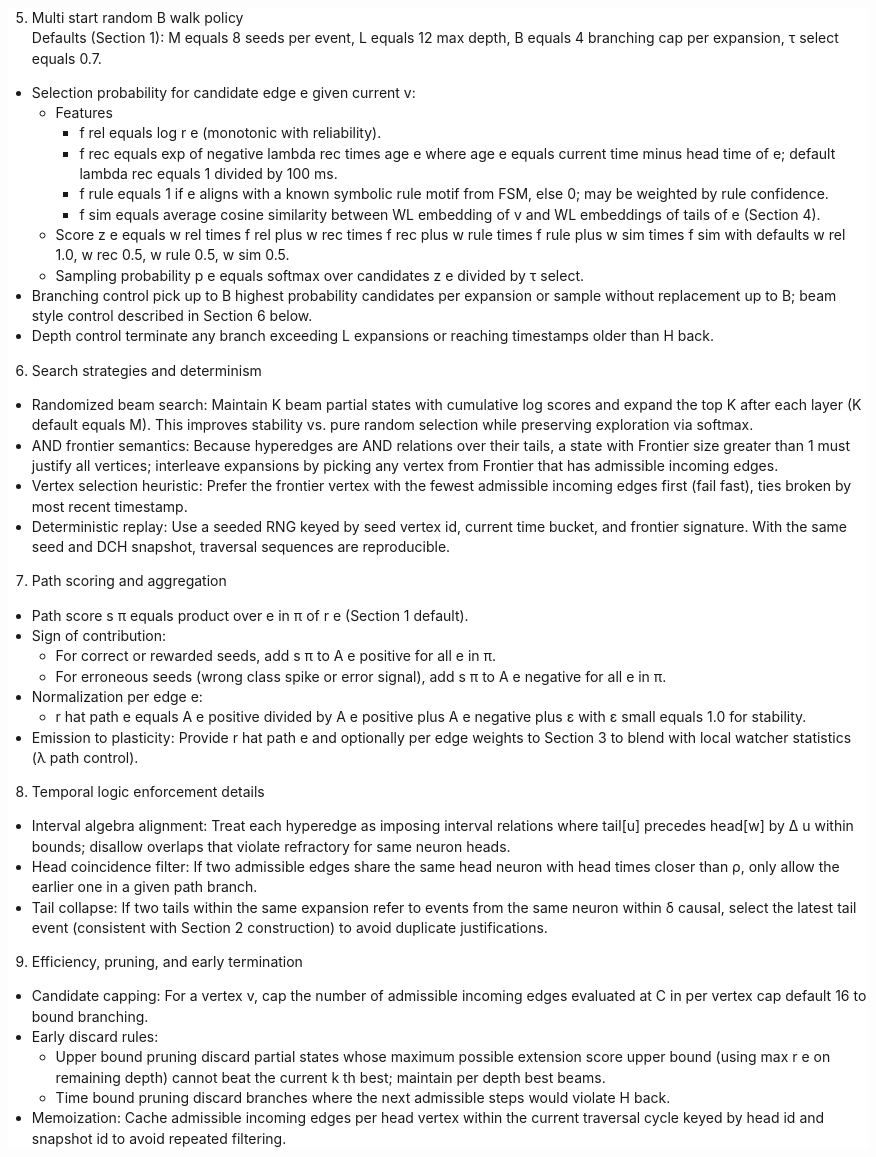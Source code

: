 5. Multi start random B walk policy  
Defaults (Section 1): M equals 8 seeds per event, L equals 12 max depth, B equals 4 branching cap per expansion, τ select equals 0.7.  
- Selection probability for candidate edge e given current v:  
  - Features  
    - f rel equals log r e (monotonic with reliability).  
    - f rec equals exp of negative lambda rec times age e where age e equals current time minus head time of e; default lambda rec equals 1 divided by 100 ms.  
    - f rule equals 1 if e aligns with a known symbolic rule motif from FSM, else 0; may be weighted by rule confidence.  
    - f sim equals average cosine similarity between WL embedding of v and WL embeddings of tails of e (Section 4).  
  - Score z e equals w rel times f rel plus w rec times f rec plus w rule times f rule plus w sim times f sim with defaults w rel 1.0, w rec 0.5, w rule 0.5, w sim 0.5.  
  - Sampling probability p e equals softmax over candidates z e divided by τ select.  
- Branching control pick up to B highest probability candidates per expansion or sample without replacement up to B; beam style control described in Section 6 below.  
- Depth control terminate any branch exceeding L expansions or reaching timestamps older than H back.

6. Search strategies and determinism  
- Randomized beam search: Maintain K beam partial states with cumulative log scores and expand the top K after each layer (K default equals M). This improves stability vs. pure random selection while preserving exploration via softmax.  
- AND frontier semantics: Because hyperedges are AND relations over their tails, a state with Frontier size greater than 1 must justify all vertices; interleave expansions by picking any vertex from Frontier that has admissible incoming edges.  
- Vertex selection heuristic: Prefer the frontier vertex with the fewest admissible incoming edges first (fail fast), ties broken by most recent timestamp.  
- Deterministic replay: Use a seeded RNG keyed by seed vertex id, current time bucket, and frontier signature. With the same seed and DCH snapshot, traversal sequences are reproducible.

7. Path scoring and aggregation  
- Path score s π equals product over e in π of r e (Section 1 default).  
- Sign of contribution:  
  - For correct or rewarded seeds, add s π to A e positive for all e in π.  
  - For erroneous seeds (wrong class spike or error signal), add s π to A e negative for all e in π.  
- Normalization per edge e:  
  - r hat path e equals A e positive divided by A e positive plus A e negative plus ε with ε small equals 1.0 for stability.  
- Emission to plasticity: Provide r hat path e and optionally per edge weights to Section 3 to blend with local watcher statistics (λ path control).

8. Temporal logic enforcement details  
- Interval algebra alignment: Treat each hyperedge as imposing interval relations where tail[u] precedes head[w] by Δ u within bounds; disallow overlaps that violate refractory for same neuron heads.  
- Head coincidence filter: If two admissible edges share the same head neuron with head times closer than ρ, only allow the earlier one in a given path branch.  
- Tail collapse: If two tails within the same expansion refer to events from the same neuron within δ causal, select the latest tail event (consistent with Section 2 construction) to avoid duplicate justifications.

9. Efficiency, pruning, and early termination  
- Candidate capping: For a vertex v, cap the number of admissible incoming edges evaluated at C in per vertex cap default 16 to bound branching.  
- Early discard rules:  
  - Upper bound pruning discard partial states whose maximum possible extension score upper bound (using max r e on remaining depth) cannot beat the current k th best; maintain per depth best beams.  
  - Time bound pruning discard branches where the next admissible steps would violate H back.  
- Memoization: Cache admissible incoming edges per head vertex within the current traversal cycle keyed by head id and snapshot id to avoid repeated filtering.
